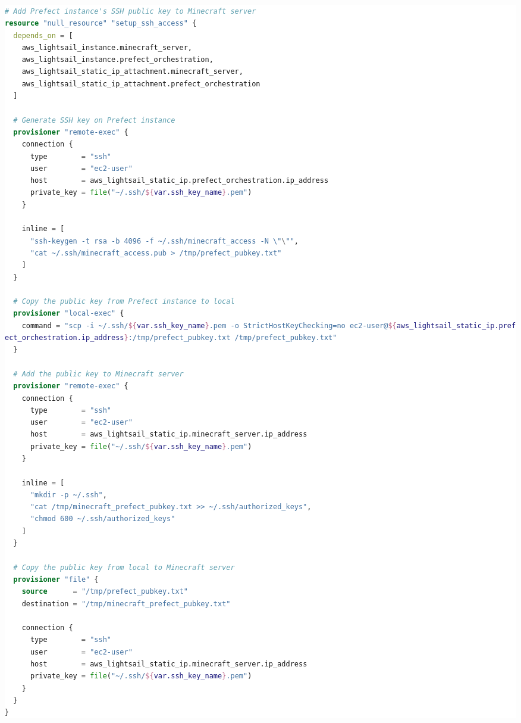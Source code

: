 ```terraform
# Add Prefect instance's SSH public key to Minecraft server
resource "null_resource" "setup_ssh_access" {
  depends_on = [
    aws_lightsail_instance.minecraft_server,
    aws_lightsail_instance.prefect_orchestration,
    aws_lightsail_static_ip_attachment.minecraft_server,
    aws_lightsail_static_ip_attachment.prefect_orchestration
  ]

  # Generate SSH key on Prefect instance
  provisioner "remote-exec" {
    connection {
      type        = "ssh"
      user        = "ec2-user"
      host        = aws_lightsail_static_ip.prefect_orchestration.ip_address
      private_key = file("~/.ssh/${var.ssh_key_name}.pem")
    }

    inline = [
      "ssh-keygen -t rsa -b 4096 -f ~/.ssh/minecraft_access -N \"\"",
      "cat ~/.ssh/minecraft_access.pub > /tmp/prefect_pubkey.txt"
    ]
  }

  # Copy the public key from Prefect instance to local
  provisioner "local-exec" {
    command = "scp -i ~/.ssh/${var.ssh_key_name}.pem -o StrictHostKeyChecking=no ec2-user@${aws_lightsail_static_ip.prefect_orchestration.ip_address}:/tmp/prefect_pubkey.txt /tmp/prefect_pubkey.txt"
  }

  # Add the public key to Minecraft server
  provisioner "remote-exec" {
    connection {
      type        = "ssh"
      user        = "ec2-user"
      host        = aws_lightsail_static_ip.minecraft_server.ip_address
      private_key = file("~/.ssh/${var.ssh_key_name}.pem")
    }

    inline = [
      "mkdir -p ~/.ssh",
      "cat /tmp/minecraft_prefect_pubkey.txt >> ~/.ssh/authorized_keys",
      "chmod 600 ~/.ssh/authorized_keys"
    ]
  }

  # Copy the public key from local to Minecraft server
  provisioner "file" {
    source      = "/tmp/prefect_pubkey.txt"
    destination = "/tmp/minecraft_prefect_pubkey.txt"

    connection {
      type        = "ssh"
      user        = "ec2-user"
      host        = aws_lightsail_static_ip.minecraft_server.ip_address
      private_key = file("~/.ssh/${var.ssh_key_name}.pem")
    }
  }
}
```
